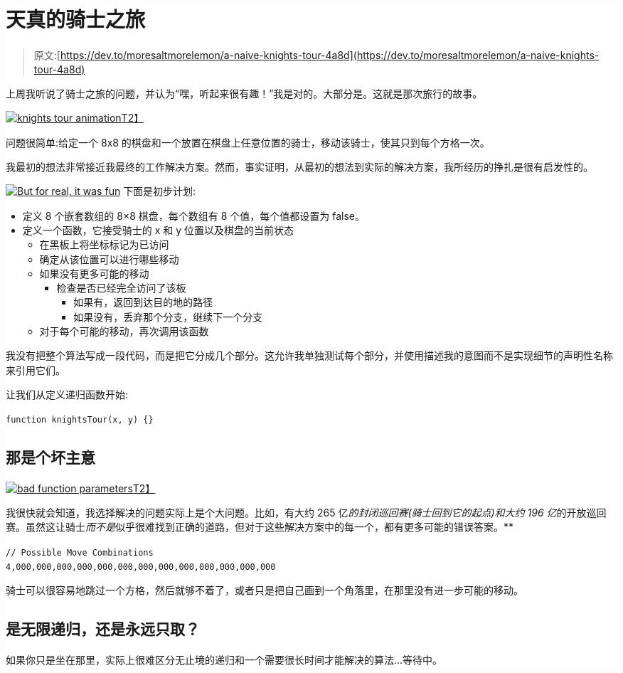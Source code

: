 # 天真的骑士之旅

> 原文:[https://dev.to/moresaltmorelemon/a-naive-knights-tour-4a8d](https://dev.to/moresaltmorelemon/a-naive-knights-tour-4a8d)

上周我听说了骑士之旅的问题，并认为“嘿，听起来很有趣！”我是对的。大部分是。这就是那次旅行的故事。

[![knights tour animation](../Images/37c13dfa4d7550ccef41615d44301adc.png)T2】](https://res.cloudinary.com/practicaldev/image/fetch/s--HckYVduF--/c_limit%2Cf_auto%2Cfl_progressive%2Cq_66%2Cw_880/https://upload.wikimedia.org/wikipedia/commons/d/da/Knight%2527s_tour_anim_2.gif)

问题很简单:给定一个 8x8 的棋盘和一个放置在棋盘上任意位置的骑士，移动该骑士，使其只到每个方格一次。

我最初的想法非常接近我最终的工作解决方案。然而，事实证明，从最初的想法到实际的解决方案，我所经历的挣扎是很有启发性的。

[![But for real, it was fun](../Images/e28fcec4d2d77101182623a03a23e417.png)](https://i.giphy.com/media/Zo0keHlWcBIpG/giphy.gif) 
下面是初步计划:

*   定义 8 个嵌套数组的 8×8 棋盘，每个数组有 8 个值，每个值都设置为 false。
*   定义一个函数，它接受骑士的 x 和 y 位置以及棋盘的当前状态
    *   在黑板上将坐标标记为已访问
    *   确定从该位置可以进行哪些移动
    *   如果没有更多可能的移动
        *   检查是否已经完全访问了该板
            *   如果有，返回到达目的地的路径
            *   如果没有，丢弃那个分支，继续下一个分支
    *   对于每个可能的移动，再次调用该函数

我没有把整个算法写成一段代码，而是把它分成几个部分。这允许我单独测试每个部分，并使用描述我的意图而不是实现细节的声明性名称来引用它们。

让我们从定义递归函数开始:

```
function knightsTour(x, y) {} 
```

## 那是个坏主意

[![bad function parameters](../Images/a315bebf9c63859330f19f8b1bcd0b9d.png)T2】](https://i.giphy.com/media/VSfk23fs9xOVy/giphy.gif)

我很快就会知道，我选择解决的问题实际上是个大问题。比如，有大约 265 亿*的封闭巡回赛(骑士回到它的起点)和大约 196 亿*的开放巡回赛。虽然这让骑士*而不是*似乎很难找到正确的道路，但对于这些解决方案中的每一个，都有更多可能的错误答案。** 

```
// Possible Move Combinations
4,000,000,000,000,000,000,000,000,000,000,000,000,000 
```

骑士可以很容易地跳过一个方格，然后就够不着了，或者只是把自己画到一个角落里，在那里没有进一步可能的移动。

## [](#is-it-recursing-infinitely-or-just-taking-forever)是无限递归，还是永远只取？

如果你只是坐在那里，实际上很难区分无止境的递归和一个需要很长时间才能解决的算法...等待中。
